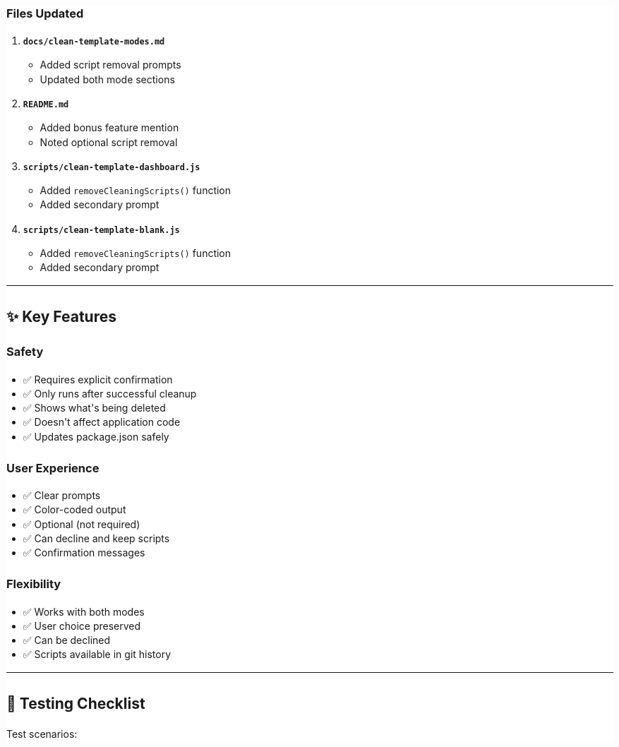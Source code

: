 ### Files Updated

1. **`docs/clean-template-modes.md`**

   - Added script removal prompts
   - Updated both mode sections

2. **`README.md`**

   - Added bonus feature mention
   - Noted optional script removal

3. **`scripts/clean-template-dashboard.js`**

   - Added `removeCleaningScripts()` function
   - Added secondary prompt

4. **`scripts/clean-template-blank.js`**
   - Added `removeCleaningScripts()` function
   - Added secondary prompt

---

## ✨ Key Features

### Safety

- ✅ Requires explicit confirmation
- ✅ Only runs after successful cleanup
- ✅ Shows what's being deleted
- ✅ Doesn't affect application code
- ✅ Updates package.json safely

### User Experience

- ✅ Clear prompts
- ✅ Color-coded output
- ✅ Optional (not required)
- ✅ Can decline and keep scripts
- ✅ Confirmation messages

### Flexibility

- ✅ Works with both modes
- ✅ User choice preserved
- ✅ Can be declined
- ✅ Scripts available in git history

---

## 🎯 Testing Checklist

Test scenarios:

